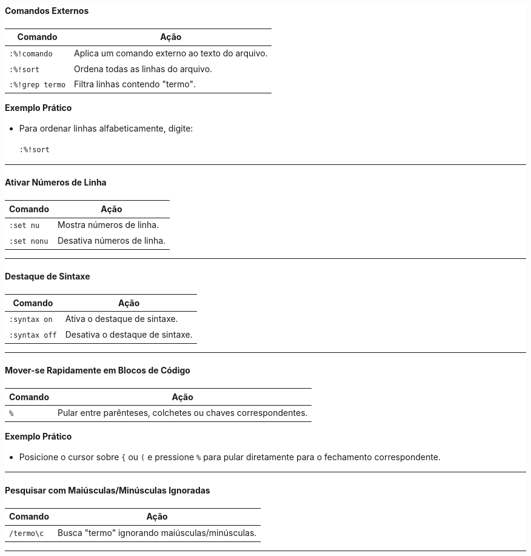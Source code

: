 
#### **Comandos Externos**

| Comando                | Ação                                   |
|-------------------------|----------------------------------------|
| `:%!comando`            | Aplica um comando externo ao texto do arquivo. |
| `:%!sort`               | Ordena todas as linhas do arquivo.    |
| `:%!grep termo`         | Filtra linhas contendo "termo".       |

**Exemplo Prático**  
- Para ordenar linhas alfabeticamente, digite:  
  ```vim
  :%!sort
  ```

---

#### **Ativar Números de Linha**

| Comando      | Ação                                   |
|--------------|----------------------------------------|
| `:set nu`    | Mostra números de linha.               |
| `:set nonu`  | Desativa números de linha.             |

---

#### **Destaque de Sintaxe**

| Comando         | Ação                                   |
|------------------|----------------------------------------|
| `:syntax on`     | Ativa o destaque de sintaxe.          |
| `:syntax off`    | Desativa o destaque de sintaxe.       |

---

#### **Mover-se Rapidamente em Blocos de Código**

| Comando         | Ação                                   |
|------------------|----------------------------------------|
| `%`             | Pular entre parênteses, colchetes ou chaves correspondentes. |

**Exemplo Prático**  
- Posicione o cursor sobre `{` ou `(` e pressione `%` para pular diretamente para o fechamento correspondente.

---

#### **Pesquisar com Maiúsculas/Minúsculas Ignoradas**

| Comando         | Ação                                   |
|------------------|----------------------------------------|
| `/termo\c`       | Busca "termo" ignorando maiúsculas/minúsculas. |

---